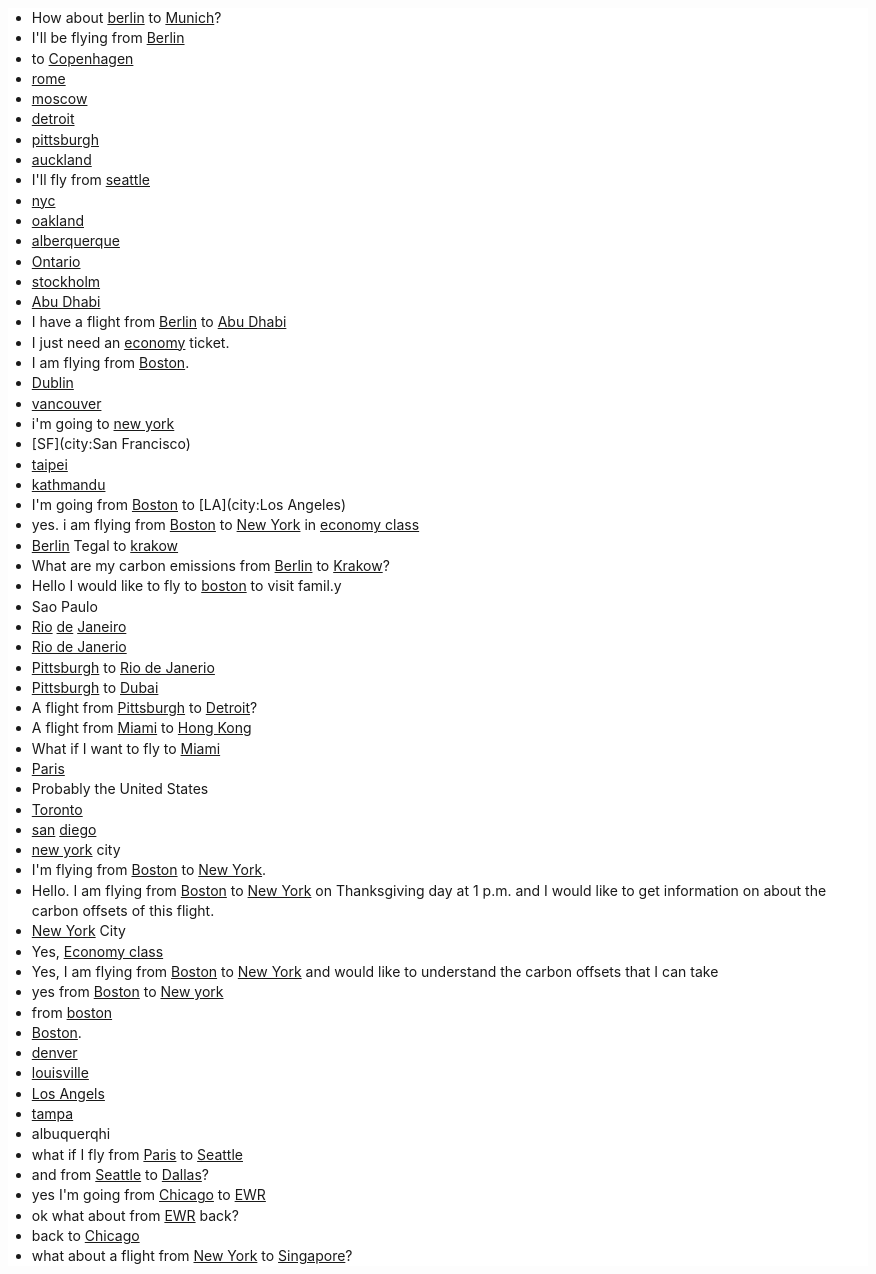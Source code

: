 - How about [berlin](city) to [Munich](city)?
- I'll be flying from [Berlin](city)
- to [Copenhagen](city)
- [rome](city)
- [moscow](city)
- [detroit](city)
- [pittsburgh](city)
- [auckland](city)
- I'll fly from [seattle](city)
- [nyc](city)
- [oakland](city)
- [alberquerque](city)
- [Ontario](city)
- [stockholm](city)
- [Abu Dhabi](city)
- I have a flight from [Berlin](city) to [Abu Dhabi](city)
- I just need an [economy](travel_flight_class) ticket.
- I am flying from [Boston](city).
- [Dublin](city)
- [vancouver](city)
- i'm going to [new york](city)
- [SF](city:San Francisco)
- [taipei](city)
- [kathmandu](city)
- I'm going from [Boston](city) to [LA](city:Los Angeles)
- yes. i am flying from [Boston](city) to [New York](city) in [economy class](travel_flight_class:economy)
- [Berlin](city) Tegal to [krakow](city)
- What are my carbon emissions from [Berlin](city) to [Krakow](city)?
- Hello I would like to fly to [boston](city) to visit famil.y
- Sao Paulo
- [Rio](city) [de](city) [Janeiro](city)
- [Rio de Janerio](city)
- [Pittsburgh](city) to [Rio de Janerio](city)
- [Pittsburgh](city) to [Dubai](city)
- A flight from [Pittsburgh](city) to [Detroit](city)?
- A flight from [Miami](city) to [Hong Kong](city)
- What if I want to fly to [Miami](city)
- [Paris](city)
- Probably the United States
- [Toronto](city)
- [san](city) [diego](city)
- [new york](city) city
- I'm flying from [Boston](city) to [New York](city).
- Hello. I am flying from [Boston](city) to [New York](city) on Thanksgiving day at 1 p.m. and I would like to get information on about the carbon offsets of this flight.
- [New York](city) City
- Yes, [Economy class](travel_flight_class:economy)
- Yes, I am flying from [Boston](city) to [New York](city) and would like to understand the carbon offsets that I can take
- yes from [Boston](city) to [New york](city)
- from [boston](city)
- [Boston](city).
- [denver](city)
- [louisville](city)
- [Los Angels](city)
- [tampa](city)
- albuquerqhi
- what if I fly from [Paris](city) to [Seattle](city)
- and from [Seattle](city) to [Dallas](city)?
- yes I'm going from [Chicago](city) to [EWR](iata)
- ok what about from [EWR](iata) back?
- back to [Chicago](city)
- what about a flight from [New York](city) to [Singapore](city)?